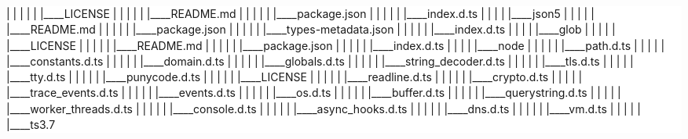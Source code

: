 | | | | | |____LICENSE
| | | | | |____README.md
| | | | | |____package.json
| | | | | |____index.d.ts
| | | | |____json5
| | | | | |____README.md
| | | | | |____package.json
| | | | | |____types-metadata.json
| | | | | |____index.d.ts
| | | | |____glob
| | | | | |____LICENSE
| | | | | |____README.md
| | | | | |____package.json
| | | | | |____index.d.ts
| | | | |____node
| | | | | |____path.d.ts
| | | | | |____constants.d.ts
| | | | | |____domain.d.ts
| | | | | |____globals.d.ts
| | | | | |____string_decoder.d.ts
| | | | | |____tls.d.ts
| | | | | |____tty.d.ts
| | | | | |____punycode.d.ts
| | | | | |____LICENSE
| | | | | |____readline.d.ts
| | | | | |____crypto.d.ts
| | | | | |____trace_events.d.ts
| | | | | |____events.d.ts
| | | | | |____os.d.ts
| | | | | |____buffer.d.ts
| | | | | |____querystring.d.ts
| | | | | |____worker_threads.d.ts
| | | | | |____console.d.ts
| | | | | |____async_hooks.d.ts
| | | | | |____dns.d.ts
| | | | | |____vm.d.ts
| | | | | |____ts3.7